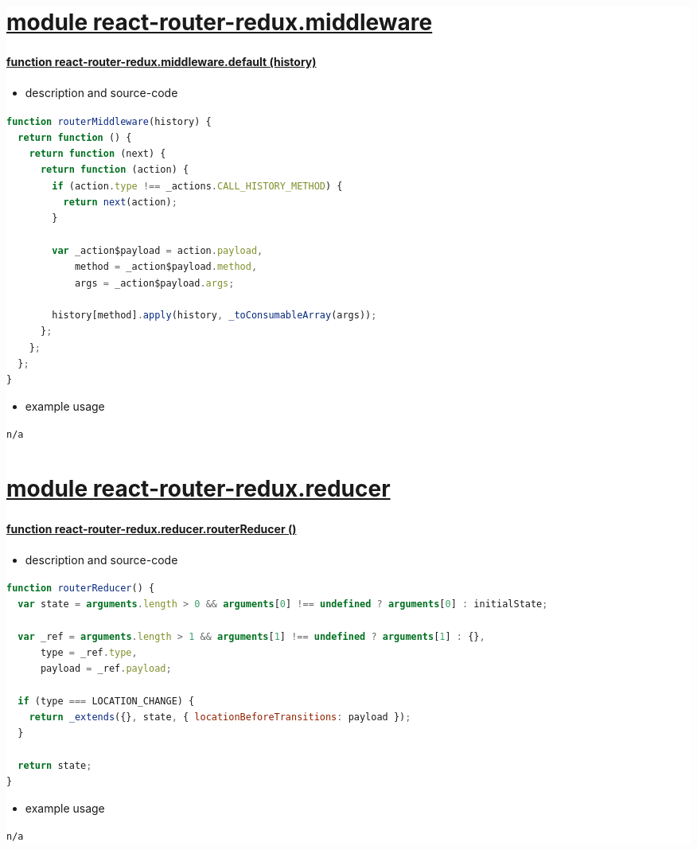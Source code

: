 

# <a name="apidoc.module.react-router-redux.middleware"></a>[module react-router-redux.middleware](#apidoc.module.react-router-redux.middleware)

#### <a name="apidoc.element.react-router-redux.middleware.default"></a>[function <span class="apidocSignatureSpan">react-router-redux.middleware.</span>default (history)](#apidoc.element.react-router-redux.middleware.default)
- description and source-code
```javascript
function routerMiddleware(history) {
  return function () {
    return function (next) {
      return function (action) {
        if (action.type !== _actions.CALL_HISTORY_METHOD) {
          return next(action);
        }

        var _action$payload = action.payload,
            method = _action$payload.method,
            args = _action$payload.args;

        history[method].apply(history, _toConsumableArray(args));
      };
    };
  };
}
```
- example usage
```shell
n/a
```



# <a name="apidoc.module.react-router-redux.reducer"></a>[module react-router-redux.reducer](#apidoc.module.react-router-redux.reducer)

#### <a name="apidoc.element.react-router-redux.reducer.routerReducer"></a>[function <span class="apidocSignatureSpan">react-router-redux.reducer.</span>routerReducer ()](#apidoc.element.react-router-redux.reducer.routerReducer)
- description and source-code
```javascript
function routerReducer() {
  var state = arguments.length > 0 && arguments[0] !== undefined ? arguments[0] : initialState;

  var _ref = arguments.length > 1 && arguments[1] !== undefined ? arguments[1] : {},
      type = _ref.type,
      payload = _ref.payload;

  if (type === LOCATION_CHANGE) {
    return _extends({}, state, { locationBeforeTransitions: payload });
  }

  return state;
}
```
- example usage
```shell
n/a
```